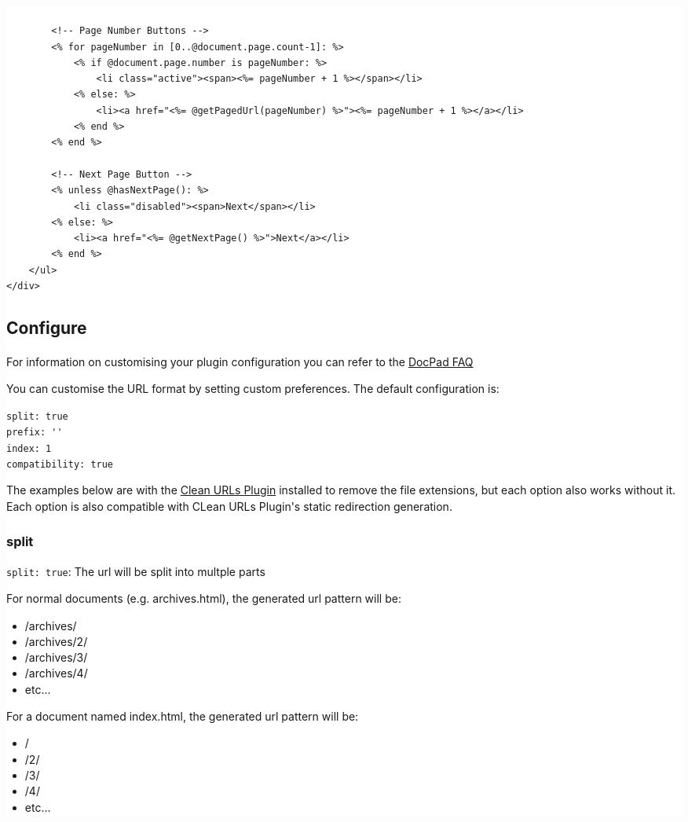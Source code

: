``` erb

		<!-- Page Number Buttons -->
		<% for pageNumber in [0..@document.page.count-1]: %>
			<% if @document.page.number is pageNumber: %>
				<li class="active"><span><%= pageNumber + 1 %></span></li>
			<% else: %>
				<li><a href="<%= @getPagedUrl(pageNumber) %>"><%= pageNumber + 1 %></a></li>
			<% end %>
		<% end %>

		<!-- Next Page Button -->
		<% unless @hasNextPage(): %>
			<li class="disabled"><span>Next</span></li>
		<% else: %>
			<li><a href="<%= @getNextPage() %>">Next</a></li>
		<% end %>
	</ul>
</div>
```



## Configure
For information on customising your plugin configuration you can refer to the [DocPad FAQ](https://github.com/bevry/docpad/wiki/FAQ)

You can customise the URL format by setting custom preferences. The default configuration is:

	split: true
	prefix: ''
	index: 1
	compatibility: true
	
The examples below are with the [Clean URLs Plugin](https://github.com/docpad/docpad-plugin-cleanurls) installed to remove the file extensions, but each option also works without it. Each option is also compatible with CLean URLs Plugin's static redirection generation.

### split

`split: true`: The url will be split into multple parts

For normal documents (e.g. archives.html), the generated url pattern will be:

* /archives/
* /archives/2/
* /archives/3/
* /archives/4/
* etc...

For a document named index.html, the generated url pattern will be:

* /
* /2/
* /3/
* /4/
* etc...
